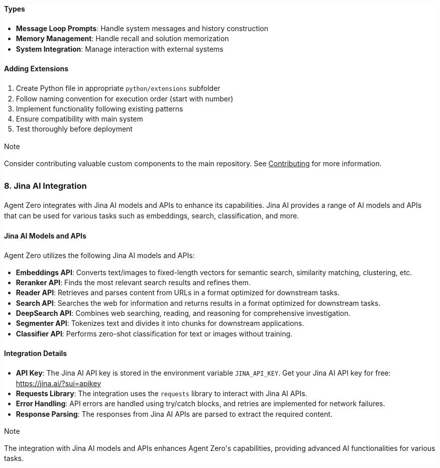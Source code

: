 #### Types
- **Message Loop Prompts**: Handle system messages and history construction
- **Memory Management**: Handle recall and solution memorization
- **System Integration**: Manage interaction with external systems

#### Adding Extensions
1. Create Python file in appropriate `python/extensions` subfolder
2. Follow naming convention for execution order (start with number)
3. Implement functionality following existing patterns
4. Ensure compatibility with main system
5. Test thoroughly before deployment

> [!NOTE]  
> Consider contributing valuable custom components to the main repository.
> See [Contributing](contribution.md) for more information.

### 8. Jina AI Integration
Agent Zero integrates with Jina AI models and APIs to enhance its capabilities. Jina AI provides a range of AI models and APIs that can be used for various tasks such as embeddings, search, classification, and more.

#### Jina AI Models and APIs
Agent Zero utilizes the following Jina AI models and APIs:
- **Embeddings API**: Converts text/images to fixed-length vectors for semantic search, similarity matching, clustering, etc.
- **Reranker API**: Finds the most relevant search results and refines them.
- **Reader API**: Retrieves and parses content from URLs in a format optimized for downstream tasks.
- **Search API**: Searches the web for information and returns results in a format optimized for downstream tasks.
- **DeepSearch API**: Combines web searching, reading, and reasoning for comprehensive investigation.
- **Segmenter API**: Tokenizes text and divides it into chunks for downstream applications.
- **Classifier API**: Performs zero-shot classification for text or images without training.

#### Integration Details
- **API Key**: The Jina AI API key is stored in the environment variable `JINA_API_KEY`. Get your Jina AI API key for free: https://jina.ai/?sui=apikey
- **Requests Library**: The integration uses the `requests` library to interact with Jina AI APIs.
- **Error Handling**: API errors are handled using try/catch blocks, and retries are implemented for network failures.
- **Response Parsing**: The responses from Jina AI APIs are parsed to extract the required content.

> [!NOTE]
> The integration with Jina AI models and APIs enhances Agent Zero's capabilities, providing advanced AI functionalities for various tasks.
